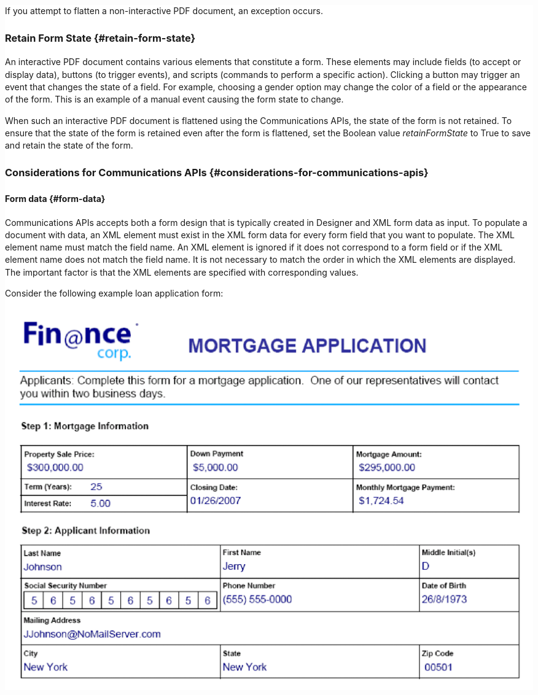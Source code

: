 If you attempt to flatten a non-interactive PDF document, an exception occurs.

### Retain Form State {#retain-form-state}

An interactive PDF document contains various elements that constitute a form. These elements may include fields (to accept or display data), buttons (to trigger events), and scripts (commands to perform a specific action). Clicking a button may trigger an event that changes the state of a field. For example, choosing a gender option may change the color of a field or the appearance of the form. This is an example of a manual event causing the form state to change.

When such an interactive PDF document is flattened using the Communications APIs, the state of the form is not retained. To ensure that the state of the form is retained even after the form is flattened, set the Boolean value _retainFormState_ to True to save and retain the state of the form.

### Considerations for Communications APIs {#considerations-for-communications-apis}

#### Form data {#form-data}

Communications APIs accepts both a form design that is typically created in Designer and XML form data as input. To populate a document with data, an XML element must exist in the XML form data for every form field that you want to populate. The XML element name must match the field name. An XML element is ignored if it does not correspond to a form field or if the XML element name does not match the field name. It is not necessary to match the order in which the XML elements are displayed. The important factor is that the XML elements are specified with corresponding values.

Consider the following example loan application form:

![Loan application Form](assets/loanFormData.png)

